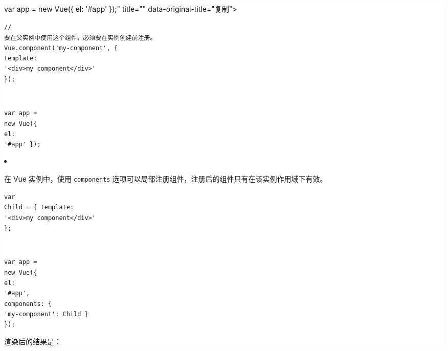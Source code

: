 var app = new Vue({
    el: &apos;#app&apos;
});" title="" data-original-title="&#x590D;&#x5236;"></span>
      <span type="button" class="saveToNote code-tool" data-toggle="tooltip" data-placement="top" title="" data-original-title="&#x653E;&#x8FDB;&#x7B14;&#x8BB0;"></span>
      </div>
      </div><pre class="javascript hljs"><code class="JavaScript"><span class="hljs-comment">// &#x8981;&#x5728;&#x7236;&#x5B9E;&#x4F8B;&#x4E2D;&#x4F7F;&#x7528;&#x8FD9;&#x4E2A;&#x7EC4;&#x4EF6;&#xFF0C;&#x5FC5;&#x987B;&#x8981;&#x5728;&#x5B9E;&#x4F8B;&#x521B;&#x5EFA;&#x524D;&#x6CE8;&#x518C;&#x3002;</span>
Vue.component(<span class="hljs-string">&apos;my-component&apos;</span>, {
    <span class="hljs-attr">template</span>: <span class="hljs-string">&apos;&lt;div&gt;my component&lt;/div&gt;&apos;</span>
});

<span class="hljs-keyword">var</span> app = <span class="hljs-keyword">new</span> Vue({
    <span class="hljs-attr">el</span>: <span class="hljs-string">&apos;#app&apos;</span>
});</code></pre>
</li>
<li>
<p>&#x5728; Vue &#x5B9E;&#x4F8B;&#x4E2D;&#xFF0C;&#x4F7F;&#x7528; <code>components</code> &#x9009;&#x9879;&#x53EF;&#x4EE5;&#x5C40;&#x90E8;&#x6CE8;&#x518C;&#x7EC4;&#x4EF6;&#xFF0C;&#x6CE8;&#x518C;&#x540E;&#x7684;&#x7EC4;&#x4EF6;&#x53EA;&#x6709;&#x5728;&#x8BE5;&#x5B9E;&#x4F8B;&#x4F5C;&#x7528;&#x57DF;&#x4E0B;&#x6709;&#x6548;&#x3002;</p>
<div class="widget-codetool" style="display:none;">
      <div class="widget-codetool--inner">
      <span class="selectCode code-tool" data-toggle="tooltip" data-placement="top" title="" data-original-title="&#x5168;&#x9009;"></span>
      <span type="button" class="copyCode code-tool" data-toggle="tooltip" data-placement="top" data-clipboard-text="var Child = {
    template: &apos;&lt;div&gt;my component&lt;/div&gt;&apos;
};

var app = new Vue({
    el: &apos;#app&apos;,
    components: {
        &apos;my-component&apos;: Child
    }
});" title="" data-original-title="&#x590D;&#x5236;"></span>
      <span type="button" class="saveToNote code-tool" data-toggle="tooltip" data-placement="top" title="" data-original-title="&#x653E;&#x8FDB;&#x7B14;&#x8BB0;"></span>
      </div>
      </div><pre class="javascript hljs"><code class="JavaScript"><span class="hljs-keyword">var</span> Child = {
    <span class="hljs-attr">template</span>: <span class="hljs-string">&apos;&lt;div&gt;my component&lt;/div&gt;&apos;</span>
};

<span class="hljs-keyword">var</span> app = <span class="hljs-keyword">new</span> Vue({
    <span class="hljs-attr">el</span>: <span class="hljs-string">&apos;#app&apos;</span>,
    <span class="hljs-attr">components</span>: {
        <span class="hljs-string">&apos;my-component&apos;</span>: Child
    }
});</code></pre>
</li>
</ol>
<p>&#x6E32;&#x67D3;&#x540E;&#x7684;&#x7ED3;&#x679C;&#x662F;&#xFF1A;</p>
<div class="widget-codetool" style="display:none;">
      <div class="widget-codetool--inner">
      <span class="selectCode code-tool" data-toggle="tooltip" data-placement="top" title="" data-original-title="&#x5168;&#x9009;"></span>
      <span type="button" class="copyCode code-tool" data-toggle="tooltip" data-placement="top" data-clipboard-text="&lt;div id=&quot;app&quot;&gt;
    &lt;div&gt;my component&lt;/div&gt;
&lt;/div&gt;" title="" data-original-title="&#x590D;&#x5236;"></span>